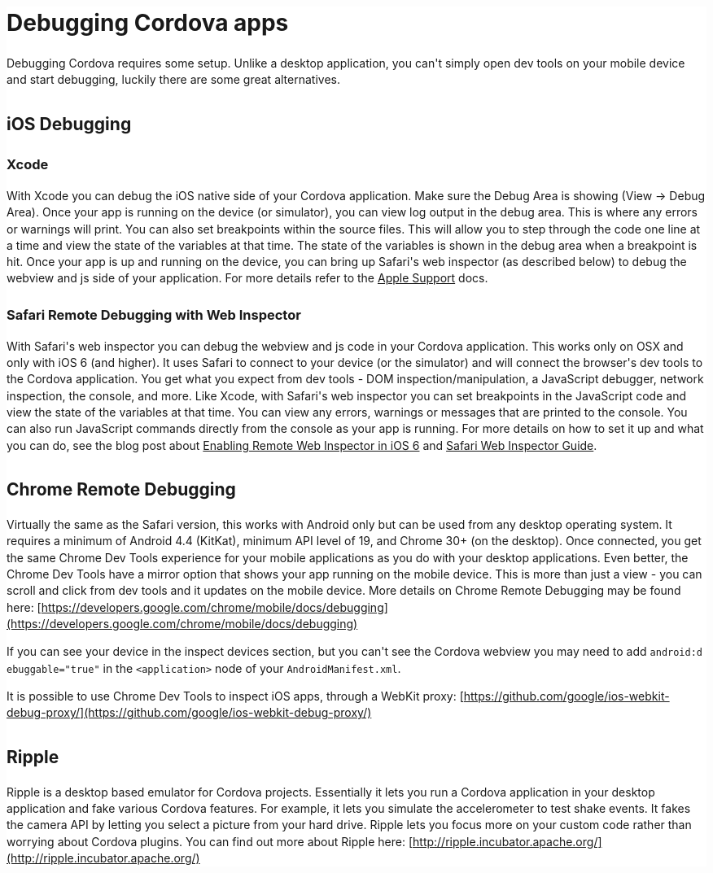 # Debugging Cordova apps

Debugging Cordova requires some setup. Unlike a desktop application, you can't simply open dev tools on your mobile device and start debugging, luckily there are some great alternatives.

## iOS Debugging

### Xcode
With Xcode you can debug the iOS native side of your Cordova application. Make sure the Debug Area is showing (View -> Debug Area). Once your app is running on the device (or simulator), you can view log output in the debug area. This is where any errors or warnings will print. You can also set breakpoints within the source files. This will allow you to step through the code one line at a time and view the state of the variables at that time. The state of the variables is shown in the debug area when a breakpoint is hit. Once your app is up and running on the device, you can bring up Safari's web inspector (as described below) to debug the webview and js side of your application. For more details refer to the [Apple Support](https://developer.apple.com/support/debugging/) docs.

### Safari Remote Debugging with Web Inspector
With Safari's web inspector you can debug the webview and js code in your Cordova application. This works only on OSX and only with iOS 6 (and higher). It uses Safari to connect to your device (or the simulator) and will connect the browser's dev tools to the Cordova application. You get what you expect from dev tools - DOM inspection/manipulation, a JavaScript debugger, network inspection, the console, and more. Like Xcode, with Safari's web inspector you can set breakpoints in the JavaScript code and view the state of the variables at that time. You can view any errors, warnings or messages that are printed to the console. You can also run JavaScript commands directly from the console as your app is running. For more details on how to set it up and what you can do, see the blog post about [Enabling Remote Web Inspector in iOS 6](http://moduscreate.com/enable-remote-web-inspector-in-ios-6/) and [Safari Web Inspector Guide](https://developer.apple.com/library/safari/documentation/AppleApplications/Conceptual/Safari_Developer_Guide/Introduction/Introduction.html).

## Chrome Remote Debugging
Virtually the same as the Safari version, this works with Android only but can be used from any desktop operating system. It requires a minimum of Android 4.4 (KitKat), minimum API level of 19, and Chrome 30+ (on the desktop). Once connected, you get the same Chrome Dev Tools experience for your mobile applications as you do with your desktop applications. Even better, the Chrome Dev Tools have a mirror option that shows your app running on the mobile device. This is more than just a view - you can scroll and click from dev tools and it updates on the mobile device. More details on Chrome Remote Debugging may be found here: [https://developers.google.com/chrome/mobile/docs/debugging](https://developers.google.com/chrome/mobile/docs/debugging)

If you can see your device in the inspect devices section, but you can't see the Cordova webview you may need to add `android:debuggable="true"` in the `<application>` node of your `AndroidManifest.xml`.

It is possible to use Chrome Dev Tools to inspect iOS apps, through a WebKit proxy: [https://github.com/google/ios-webkit-debug-proxy/](https://github.com/google/ios-webkit-debug-proxy/)

## Ripple
Ripple is a desktop based emulator for Cordova projects. Essentially it lets you run a Cordova application in your desktop application and fake various Cordova features. For example, it lets you simulate the accelerometer to test shake events. It fakes the camera API by letting you select a picture from your hard drive. Ripple lets you focus more on your custom code rather than worrying about Cordova plugins. You can find out more about Ripple here: [http://ripple.incubator.apache.org/](http://ripple.incubator.apache.org/)
